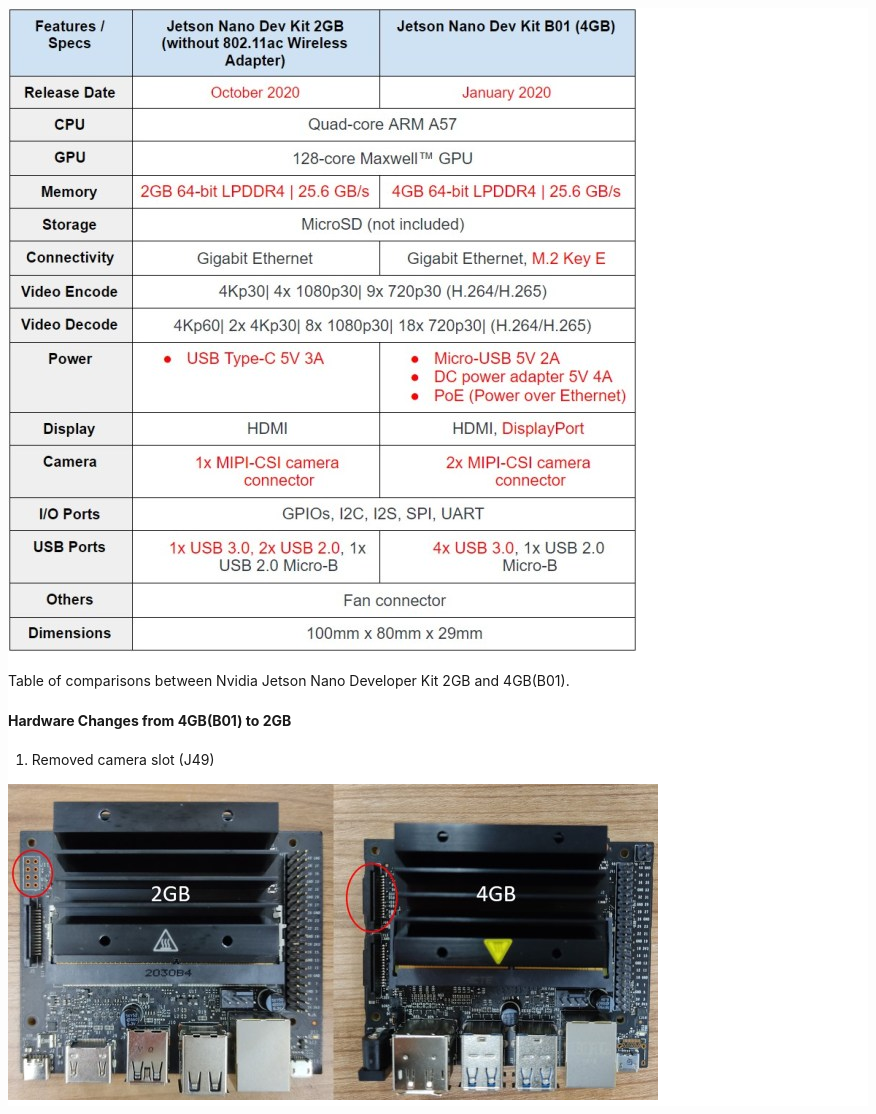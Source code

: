 ![2gb Vs 4gb Differences](2021-05-26-AI-Jetbot/2GB-vs-4GB-differences.jpg)

Table of comparisons between Nvidia Jetson Nano Developer Kit 2GB and 4GB(B01).

#### Hardware Changes from 4GB(B01) to 2GB

1. Removed camera slot (J49)

![img](2021-05-26-AI-Jetbot/Removed-Camera-Slot-J49.jpg)
